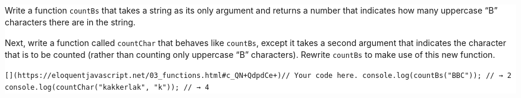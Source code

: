 [](https://eloquentjavascript.net/03_functions.html#p_3+wBcfMbYR)Write a function `countBs` that takes a string as its only argument and returns a number that indicates how many uppercase “B” characters there are in the string.

[](https://eloquentjavascript.net/03_functions.html#p_WdA52+sgwM)Next, write a function called `countChar` that behaves like `countBs`, except it takes a second argument that indicates the character that is to be counted (rather than counting only uppercase “B” characters). Rewrite `countBs` to make use of this new function.
    
    [](https://eloquentjavascript.net/03_functions.html#c_QN+QdpdCe+)// Your code here. console.log(countBs("BBC")); // → 2 console.log(countChar("kakkerlak", "k")); // → 4
